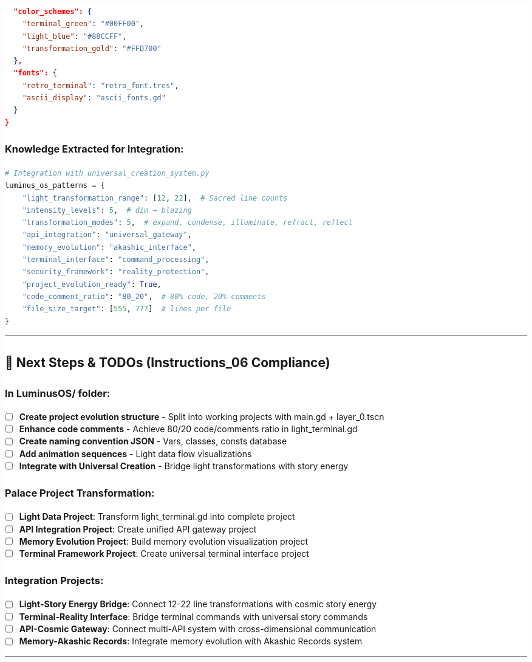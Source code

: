 ```json
  "color_schemes": {
    "terminal_green": "#00FF00",
    "light_blue": "#88CCFF", 
    "transformation_gold": "#FFD700"
  },
  "fonts": {
    "retro_terminal": "retro_font.tres",
    "ascii_display": "ascii_fonts.gd"
  }
}
```

### **Knowledge Extracted for Integration:**
```python
# Integration with universal_creation_system.py
luminus_os_patterns = {
    "light_transformation_range": [12, 22],  # Sacred line counts
    "intensity_levels": 5,  # dim → blazing
    "transformation_modes": 5,  # expand, condense, illuminate, refract, reflect
    "api_integration": "universal_gateway",
    "memory_evolution": "akashic_interface",
    "terminal_interface": "command_processing",
    "security_framework": "reality_protection",
    "project_evolution_ready": True,
    "code_comment_ratio": "80_20",  # 80% code, 20% comments
    "file_size_target": [555, 777]  # lines per file
}
```

---

## 🚀 **Next Steps & TODOs (Instructions_06 Compliance)**

### **In LuminusOS/ folder:**
- [ ] **Create project evolution structure** - Split into working projects with main.gd + layer_0.tscn
- [ ] **Enhance code comments** - Achieve 80/20 code/comments ratio in light_terminal.gd
- [ ] **Create naming convention JSON** - Vars, classes, consts database
- [ ] **Add animation sequences** - Light data flow visualizations
- [ ] **Integrate with Universal Creation** - Bridge light transformations with story energy

### **Palace Project Transformation:**
- [ ] **Light Data Project**: Transform light_terminal.gd into complete project
- [ ] **API Integration Project**: Create unified API gateway project  
- [ ] **Memory Evolution Project**: Build memory evolution visualization project
- [ ] **Terminal Framework Project**: Create universal terminal interface project

### **Integration Projects:**
- [ ] **Light-Story Energy Bridge**: Connect 12-22 line transformations with cosmic story energy
- [ ] **Terminal-Reality Interface**: Bridge terminal commands with universal story commands
- [ ] **API-Cosmic Gateway**: Connect multi-API system with cross-dimensional communication
- [ ] **Memory-Akashic Records**: Integrate memory evolution with Akashic Records system

---